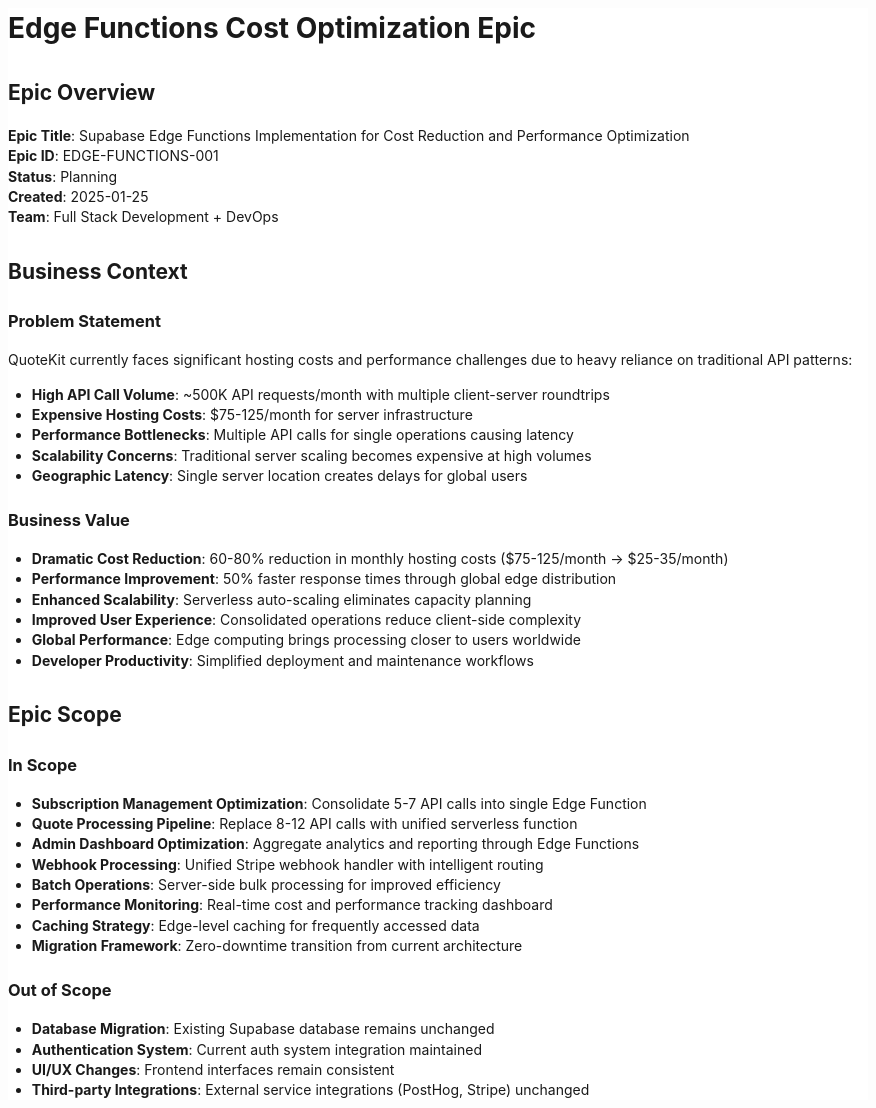 # Edge Functions Cost Optimization Epic

## Epic Overview

**Epic Title**: Supabase Edge Functions Implementation for Cost Reduction and Performance Optimization  
**Epic ID**: EDGE-FUNCTIONS-001  
**Status**: Planning  
**Created**: 2025-01-25  
**Team**: Full Stack Development + DevOps  

## Business Context

### Problem Statement
QuoteKit currently faces significant hosting costs and performance challenges due to heavy reliance on traditional API patterns:
- **High API Call Volume**: ~500K API requests/month with multiple client-server roundtrips
- **Expensive Hosting Costs**: $75-125/month for server infrastructure
- **Performance Bottlenecks**: Multiple API calls for single operations causing latency
- **Scalability Concerns**: Traditional server scaling becomes expensive at high volumes
- **Geographic Latency**: Single server location creates delays for global users

### Business Value
- **Dramatic Cost Reduction**: 60-80% reduction in monthly hosting costs ($75-125/month → $25-35/month)
- **Performance Improvement**: 50% faster response times through global edge distribution
- **Enhanced Scalability**: Serverless auto-scaling eliminates capacity planning
- **Improved User Experience**: Consolidated operations reduce client-side complexity
- **Global Performance**: Edge computing brings processing closer to users worldwide
- **Developer Productivity**: Simplified deployment and maintenance workflows

## Epic Scope

### In Scope
- **Subscription Management Optimization**: Consolidate 5-7 API calls into single Edge Function
- **Quote Processing Pipeline**: Replace 8-12 API calls with unified serverless function
- **Admin Dashboard Optimization**: Aggregate analytics and reporting through Edge Functions  
- **Webhook Processing**: Unified Stripe webhook handler with intelligent routing
- **Batch Operations**: Server-side bulk processing for improved efficiency
- **Performance Monitoring**: Real-time cost and performance tracking dashboard
- **Caching Strategy**: Edge-level caching for frequently accessed data
- **Migration Framework**: Zero-downtime transition from current architecture

### Out of Scope
- **Database Migration**: Existing Supabase database remains unchanged
- **Authentication System**: Current auth system integration maintained
- **UI/UX Changes**: Frontend interfaces remain consistent
- **Third-party Integrations**: External service integrations (PostHog, Stripe) unchanged
